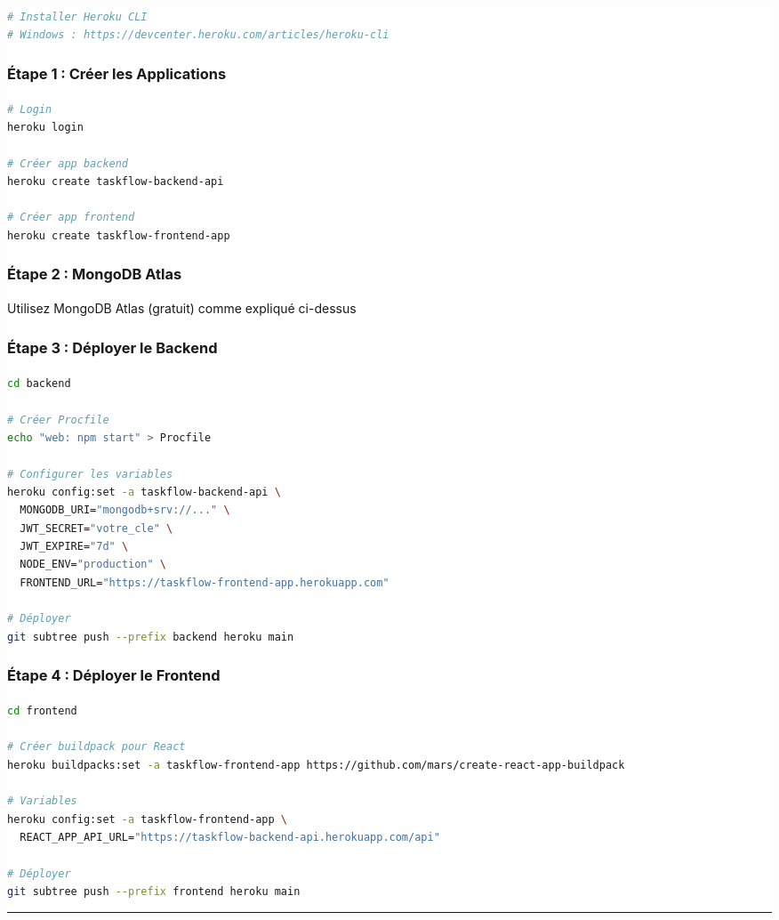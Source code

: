 ```bash
# Installer Heroku CLI
# Windows : https://devcenter.heroku.com/articles/heroku-cli
```

### Étape 1 : Créer les Applications

```bash
# Login
heroku login

# Créer app backend
heroku create taskflow-backend-api

# Créer app frontend
heroku create taskflow-frontend-app
```

### Étape 2 : MongoDB Atlas

Utilisez MongoDB Atlas (gratuit) comme expliqué ci-dessus

### Étape 3 : Déployer le Backend

```bash
cd backend

# Créer Procfile
echo "web: npm start" > Procfile

# Configurer les variables
heroku config:set -a taskflow-backend-api \
  MONGODB_URI="mongodb+srv://..." \
  JWT_SECRET="votre_cle" \
  JWT_EXPIRE="7d" \
  NODE_ENV="production" \
  FRONTEND_URL="https://taskflow-frontend-app.herokuapp.com"

# Déployer
git subtree push --prefix backend heroku main
```

### Étape 4 : Déployer le Frontend

```bash
cd frontend

# Créer buildpack pour React
heroku buildpacks:set -a taskflow-frontend-app https://github.com/mars/create-react-app-buildpack

# Variables
heroku config:set -a taskflow-frontend-app \
  REACT_APP_API_URL="https://taskflow-backend-api.herokuapp.com/api"

# Déployer
git subtree push --prefix frontend heroku main
```

---